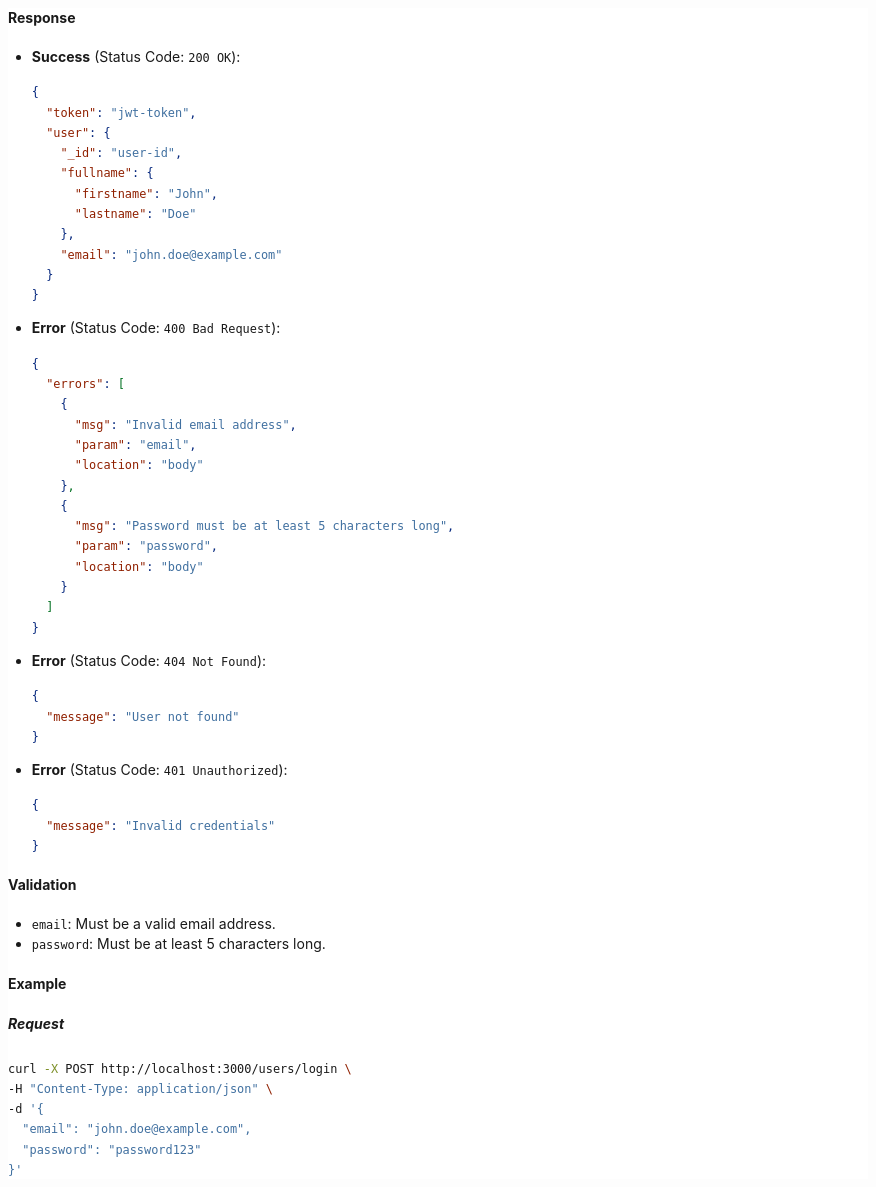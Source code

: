 #### Response
- **Success** (Status Code: `200 OK`):
  ```json
  {
    "token": "jwt-token",
    "user": {
      "_id": "user-id",
      "fullname": {
        "firstname": "John",
        "lastname": "Doe"
      },
      "email": "john.doe@example.com"
    }
  }
  ```
- **Error** (Status Code: `400 Bad Request`):
  ```json
  {
    "errors": [
      {
        "msg": "Invalid email address",
        "param": "email",
        "location": "body"
      },
      {
        "msg": "Password must be at least 5 characters long",
        "param": "password",
        "location": "body"
      }
    ]
  }
  ```
- **Error** (Status Code: `404 Not Found`):
  ```json
  {
    "message": "User not found"
  }
  ```
- **Error** (Status Code: `401 Unauthorized`):
  ```json
  {
    "message": "Invalid credentials"
  }
  ```

#### Validation
- `email`: Must be a valid email address.
- `password`: Must be at least 5 characters long.

#### Example
##### Request
```bash
curl -X POST http://localhost:3000/users/login \
-H "Content-Type: application/json" \
-d '{
  "email": "john.doe@example.com",
  "password": "password123"
}'
```
